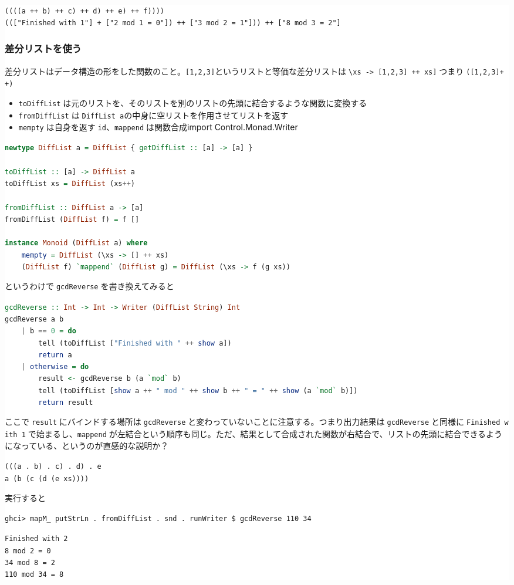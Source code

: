 ```
((((a ++ b) ++ c) ++ d) ++ e) ++ f))))
((["Finished with 1"] + ["2 mod 1 = 0"]) ++ ["3 mod 2 = 1"])) ++ ["8 mod 3 = 2"]
```

### 差分リストを使う

差分リストはデータ構造の形をした関数のこと。`[1,2,3]`というリストと等価な差分リストは `\xs -> [1,2,3] ++ xs]` つまり `([1,2,3]++)`

* `toDiffList` は元のリストを、そのリストを別のリストの先頭に結合するような関数に変換する
* `fromDiffList` は `DiffList a`の中身に空リストを作用させてリストを返す
* `mempty` は自身を返す `id`、`mappend` は関数合成import Control.Monad.Writer

```haskell
newtype DiffList a = DiffList { getDiffList :: [a] -> [a] }

toDiffList :: [a] -> DiffList a
toDiffList xs = DiffList (xs++)

fromDiffList :: DiffList a -> [a]
fromDiffList (DiffList f) = f []

instance Monoid (DiffList a) where
    mempty = DiffList (\xs -> [] ++ xs)
    (DiffList f) `mappend` (DiffList g) = DiffList (\xs -> f (g xs))
```

というわけで `gcdReverse` を書き換えてみると

```haskell
gcdReverse :: Int -> Int -> Writer (DiffList String) Int
gcdReverse a b
    | b == 0 = do
        tell (toDiffList ["Finished with " ++ show a])
        return a
    | otherwise = do
        result <- gcdReverse b (a `mod` b)
        tell (toDiffList [show a ++ " mod " ++ show b ++ " = " ++ show (a `mod` b)])
        return result
```

ここで `result` にバインドする場所は `gcdReverse` と変わっていないことに注意する。つまり出力結果は `gcdReverse` と同様に `Finished with 1` で始まるし、`mappend` が左結合という順序も同じ。ただ、結果として合成された関数が右結合で、リストの先頭に結合できるようになっている、というのが直感的な説明か？

```
(((a . b) . c) . d) . e
a (b (c (d (e xs))))
```

実行すると

```
ghci> mapM_ putStrLn . fromDiffList . snd . runWriter $ gcdReverse 110 34
```

```
Finished with 2
8 mod 2 = 0
34 mod 8 = 2
110 mod 34 = 8
```
